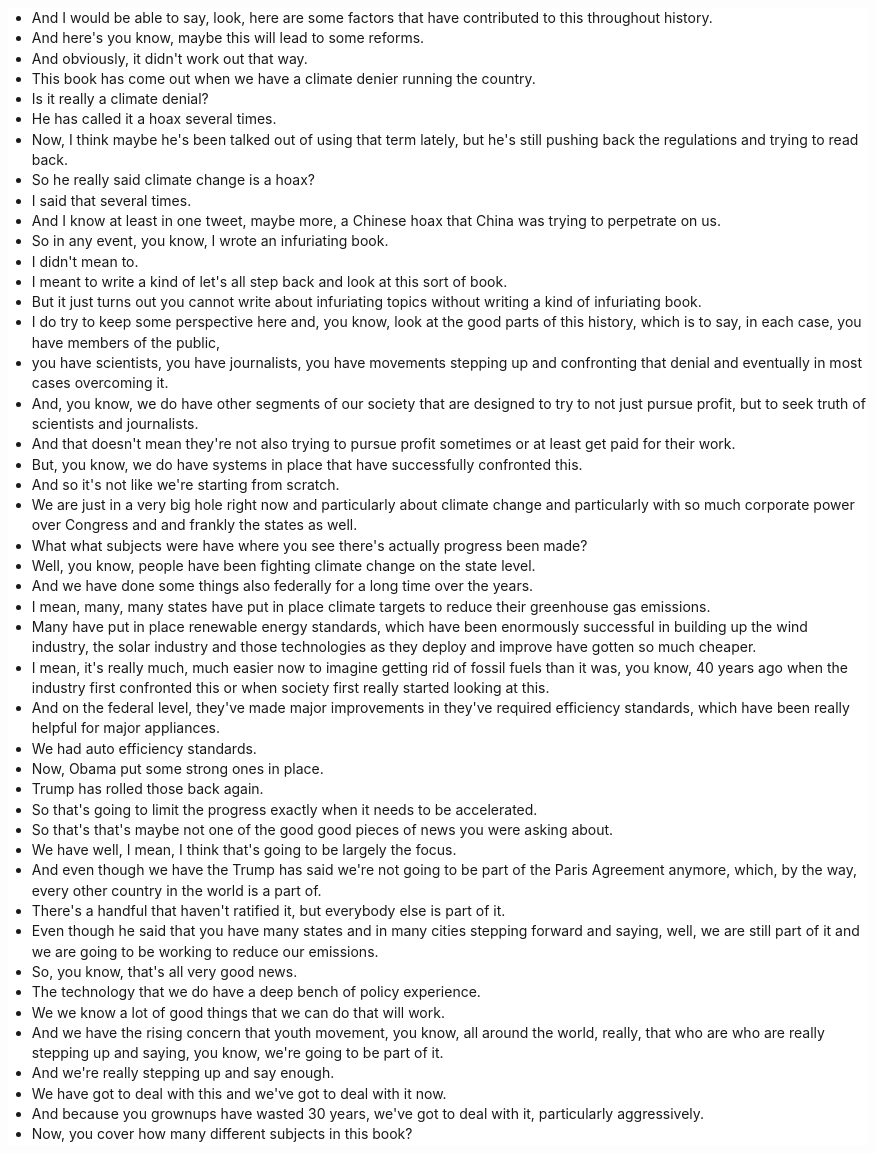*  And I would be able to say, look, here are some factors that have contributed to this throughout history.
*  And here's you know, maybe this will lead to some reforms.
*  And obviously, it didn't work out that way.
*  This book has come out when we have a climate denier running the country.
*  Is it really a climate denial?
*  He has called it a hoax several times.
*  Now, I think maybe he's been talked out of using that term lately, but he's still pushing back the regulations and trying to read back.
*  So he really said climate change is a hoax?
*  I said that several times.
*  And I know at least in one tweet, maybe more, a Chinese hoax that China was trying to perpetrate on us.
*  So in any event, you know, I wrote an infuriating book.
*  I didn't mean to.
*  I meant to write a kind of let's all step back and look at this sort of book.
*  But it just turns out you cannot write about infuriating topics without writing a kind of infuriating book.
*  I do try to keep some perspective here and, you know, look at the good parts of this history, which is to say, in each case, you have members of the public,
*  you have scientists, you have journalists, you have movements stepping up and confronting that denial and eventually in most cases overcoming it.
*  And, you know, we do have other segments of our society that are designed to try to not just pursue profit, but to seek truth of scientists and journalists.
*  And that doesn't mean they're not also trying to pursue profit sometimes or at least get paid for their work.
*  But, you know, we do have systems in place that have successfully confronted this.
*  And so it's not like we're starting from scratch.
*  We are just in a very big hole right now and particularly about climate change and particularly with so much corporate power over Congress and and frankly the states as well.
*  What what subjects were have where you see there's actually progress been made?
*  Well, you know, people have been fighting climate change on the state level.
*  And we have done some things also federally for a long time over the years.
*  I mean, many, many states have put in place climate targets to reduce their greenhouse gas emissions.
*  Many have put in place renewable energy standards, which have been enormously successful in building up the wind industry, the solar industry and those technologies as they deploy and improve have gotten so much cheaper.
*  I mean, it's really much, much easier now to imagine getting rid of fossil fuels than it was, you know, 40 years ago when the industry first confronted this or when society first really started looking at this.
*  And on the federal level, they've made major improvements in they've required efficiency standards, which have been really helpful for major appliances.
*  We had auto efficiency standards.
*  Now, Obama put some strong ones in place.
*  Trump has rolled those back again.
*  So that's going to limit the progress exactly when it needs to be accelerated.
*  So that's that's maybe not one of the good good pieces of news you were asking about.
*  We have well, I mean, I think that's going to be largely the focus.
*  And even though we have the Trump has said we're not going to be part of the Paris Agreement anymore, which, by the way, every other country in the world is a part of.
*  There's a handful that haven't ratified it, but everybody else is part of it.
*  Even though he said that you have many states and in many cities stepping forward and saying, well, we are still part of it and we are going to be working to reduce our emissions.
*  So, you know, that's all very good news.
*  The technology that we do have a deep bench of policy experience.
*  We we know a lot of good things that we can do that will work.
*  And we have the rising concern that youth movement, you know, all around the world, really, that who are who are really stepping up and saying, you know, we're going to be part of it.
*  And we're really stepping up and say enough.
*  We have got to deal with this and we've got to deal with it now.
*  And because you grownups have wasted 30 years, we've got to deal with it, particularly aggressively.
*  Now, you cover how many different subjects in this book?